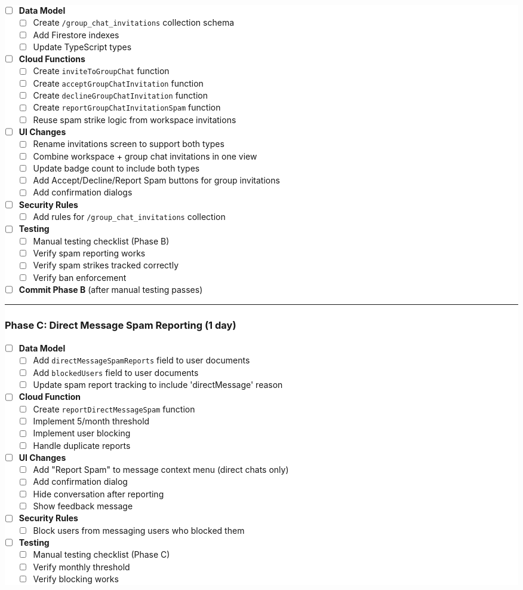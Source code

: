 - [ ] **Data Model**
  - [ ] Create `/group_chat_invitations` collection schema
  - [ ] Add Firestore indexes
  - [ ] Update TypeScript types

- [ ] **Cloud Functions**
  - [ ] Create `inviteToGroupChat` function
  - [ ] Create `acceptGroupChatInvitation` function
  - [ ] Create `declineGroupChatInvitation` function
  - [ ] Create `reportGroupChatInvitationSpam` function
  - [ ] Reuse spam strike logic from workspace invitations

- [ ] **UI Changes**
  - [ ] Rename invitations screen to support both types
  - [ ] Combine workspace + group chat invitations in one view
  - [ ] Update badge count to include both types
  - [ ] Add Accept/Decline/Report Spam buttons for group invitations
  - [ ] Add confirmation dialogs

- [ ] **Security Rules**
  - [ ] Add rules for `/group_chat_invitations` collection

- [ ] **Testing**
  - [ ] Manual testing checklist (Phase B)
  - [ ] Verify spam reporting works
  - [ ] Verify spam strikes tracked correctly
  - [ ] Verify ban enforcement

- [ ] **Commit Phase B** (after manual testing passes)

---

### Phase C: Direct Message Spam Reporting (1 day)

- [ ] **Data Model**
  - [ ] Add `directMessageSpamReports` field to user documents
  - [ ] Add `blockedUsers` field to user documents
  - [ ] Update spam report tracking to include 'directMessage' reason

- [ ] **Cloud Function**
  - [ ] Create `reportDirectMessageSpam` function
  - [ ] Implement 5/month threshold
  - [ ] Implement user blocking
  - [ ] Handle duplicate reports

- [ ] **UI Changes**
  - [ ] Add "Report Spam" to message context menu (direct chats only)
  - [ ] Add confirmation dialog
  - [ ] Hide conversation after reporting
  - [ ] Show feedback message

- [ ] **Security Rules**
  - [ ] Block users from messaging users who blocked them

- [ ] **Testing**
  - [ ] Manual testing checklist (Phase C)
  - [ ] Verify monthly threshold
  - [ ] Verify blocking works
